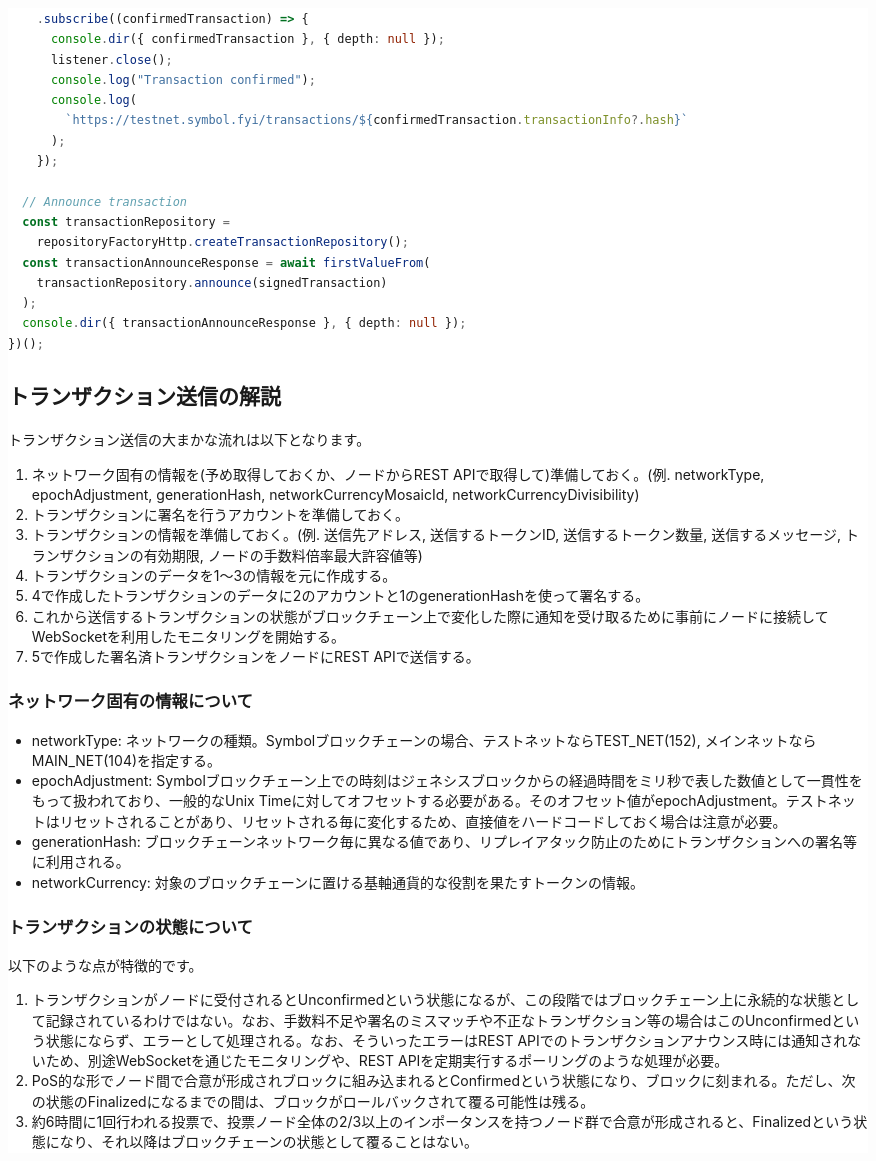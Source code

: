 ```ts:1-2_send-transfer-transaction.ts
    .subscribe((confirmedTransaction) => {
      console.dir({ confirmedTransaction }, { depth: null });
      listener.close();
      console.log("Transaction confirmed");
      console.log(
        `https://testnet.symbol.fyi/transactions/${confirmedTransaction.transactionInfo?.hash}`
      );
    });

  // Announce transaction
  const transactionRepository =
    repositoryFactoryHttp.createTransactionRepository();
  const transactionAnnounceResponse = await firstValueFrom(
    transactionRepository.announce(signedTransaction)
  );
  console.dir({ transactionAnnounceResponse }, { depth: null });
})();

```

## トランザクション送信の解説

トランザクション送信の大まかな流れは以下となります。

1. ネットワーク固有の情報を(予め取得しておくか、ノードからREST APIで取得して)準備しておく。(例. networkType, epochAdjustment, generationHash, networkCurrencyMosaicId, networkCurrencyDivisibility)
2. トランザクションに署名を行うアカウントを準備しておく。
3. トランザクションの情報を準備しておく。(例. 送信先アドレス, 送信するトークンID, 送信するトークン数量, 送信するメッセージ, トランザクションの有効期限, ノードの手数料倍率最大許容値等)
4. トランザクションのデータを1～3の情報を元に作成する。
5. 4で作成したトランザクションのデータに2のアカウントと1のgenerationHashを使って署名する。
6. これから送信するトランザクションの状態がブロックチェーン上で変化した際に通知を受け取るために事前にノードに接続してWebSocketを利用したモニタリングを開始する。
7. 5で作成した署名済トランザクションをノードにREST APIで送信する。

### ネットワーク固有の情報について

- networkType: ネットワークの種類。Symbolブロックチェーンの場合、テストネットならTEST_NET(152), メインネットならMAIN_NET(104)を指定する。
- epochAdjustment: Symbolブロックチェーン上での時刻はジェネシスブロックからの経過時間をミリ秒で表した数値として一貫性をもって扱われており、一般的なUnix Timeに対してオフセットする必要がある。そのオフセット値がepochAdjustment。テストネットはリセットされることがあり、リセットされる毎に変化するため、直接値をハードコードしておく場合は注意が必要。
- generationHash: ブロックチェーンネットワーク毎に異なる値であり、リプレイアタック防止のためにトランザクションへの署名等に利用される。
- networkCurrency: 対象のブロックチェーンに置ける基軸通貨的な役割を果たすトークンの情報。

### トランザクションの状態について

以下のような点が特徴的です。

1. トランザクションがノードに受付されるとUnconfirmedという状態になるが、この段階ではブロックチェーン上に永続的な状態として記録されているわけではない。なお、手数料不足や署名のミスマッチや不正なトランザクション等の場合はこのUnconfirmedという状態にならず、エラーとして処理される。なお、そういったエラーはREST APIでのトランザクションアナウンス時には通知されないため、別途WebSocketを通じたモニタリングや、REST APIを定期実行するポーリングのような処理が必要。
2. PoS的な形でノード間で合意が形成されブロックに組み込まれるとConfirmedという状態になり、ブロックに刻まれる。ただし、次の状態のFinalizedになるまでの間は、ブロックがロールバックされて覆る可能性は残る。
3. 約6時間に1回行われる投票で、投票ノード全体の2/3以上のインポータンスを持つノード群で合意が形成されると、Finalizedという状態になり、それ以降はブロックチェーンの状態として覆ることはない。
